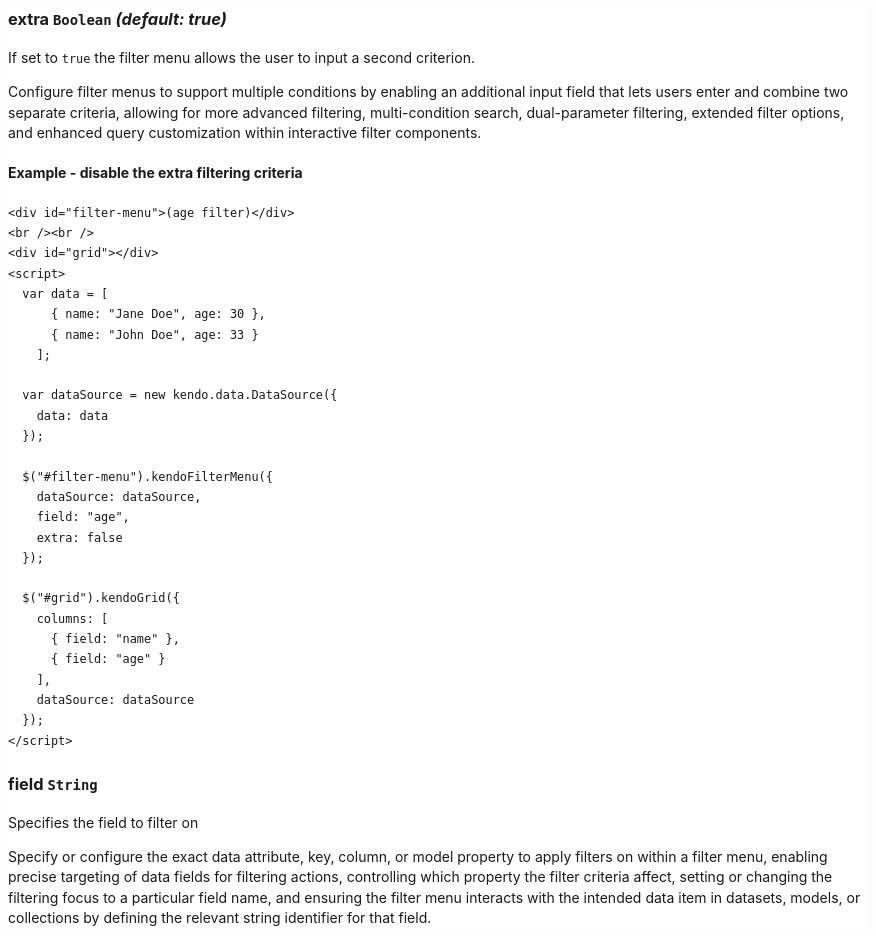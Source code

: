 ### extra `Boolean` *(default: true)*

If set to `true` the filter menu allows the user to input a second criterion.


<div class="meta-api-description">
Configure filter menus to support multiple conditions by enabling an additional input field that lets users enter and combine two separate criteria, allowing for more advanced filtering, multi-condition search, dual-parameter filtering, extended filter options, and enhanced query customization within interactive filter components.
</div>

#### Example - disable the extra filtering criteria

    <div id="filter-menu">(age filter)</div>
    <br /><br />
    <div id="grid"></div>
    <script>
      var data = [
          { name: "Jane Doe", age: 30 },
          { name: "John Doe", age: 33 }
        ];

      var dataSource = new kendo.data.DataSource({
      	data: data
      });

      $("#filter-menu").kendoFilterMenu({
      	dataSource: dataSource,
        field: "age",
        extra: false
      });

      $("#grid").kendoGrid({
        columns: [
          { field: "name" },
          { field: "age" }
        ],
        dataSource: dataSource
      });
    </script>

### field `String`

Specifies the field to filter on


<div class="meta-api-description">
Specify or configure the exact data attribute, key, column, or model property to apply filters on within a filter menu, enabling precise targeting of data fields for filtering actions, controlling which property the filter criteria affect, setting or changing the filtering focus to a particular field name, and ensuring the filter menu interacts with the intended data item in datasets, models, or collections by defining the relevant string identifier for that field.
</div>
